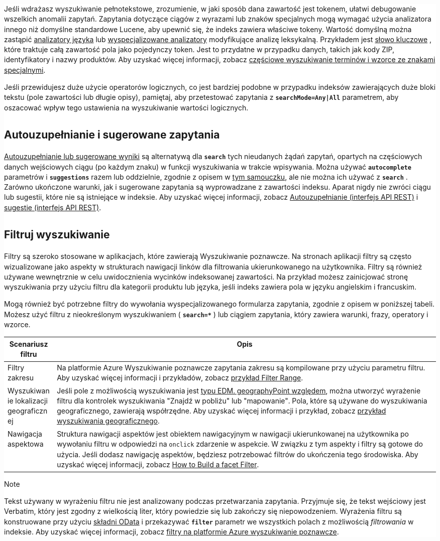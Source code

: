 Jeśli wdrażasz wyszukiwanie pełnotekstowe, zrozumienie, w jaki sposób dana zawartość jest tokenem, ułatwi debugowanie wszelkich anomalii zapytań. Zapytania dotyczące ciągów z wyrazami lub znaków specjalnych mogą wymagać użycia analizatora innego niż domyślne standardowe Lucene, aby upewnić się, że indeks zawiera właściwe tokeny. Wartość domyślną można zastąpić [analizatory języka](index-add-language-analyzers.md#language-analyzer-list) lub [wyspecjalizowane analizatory](index-add-custom-analyzers.md#AnalyzerTable) modyfikujące analizę leksykalną. Przykładem jest [słowo kluczowe](https://lucene.apache.org/core/6_6_1/analyzers-common/org/apache/lucene/analysis/core/KeywordAnalyzer.html) , które traktuje całą zawartość pola jako pojedynczy token. Jest to przydatne w przypadku danych, takich jak kody ZIP, identyfikatory i nazwy produktów. Aby uzyskać więcej informacji, zobacz [częściowe wyszukiwanie terminów i wzorce ze znakami specjalnymi](search-query-partial-matching.md).

Jeśli przewidujesz duże użycie operatorów logicznych, co jest bardziej podobne w przypadku indeksów zawierających duże bloki tekstu (pole zawartości lub długie opisy), pamiętaj, aby przetestować zapytania z **`searchMode=Any|All`** parametrem, aby oszacować wpływ tego ustawienia na wyszukiwanie wartości logicznych.

## <a name="autocomplete-and-suggested-queries"></a>Autouzupełnianie i sugerowane zapytania

[Autouzupełnianie lub sugerowane wyniki](search-autocomplete-tutorial.md) są alternatywą dla **`search`** tych nieudanych żądań zapytań, opartych na częściowych danych wejściowych ciągu (po każdym znaku) w funkcji wyszukiwania w trakcie wpisywania. Można używać **`autocomplete`** parametrów i **`suggestions`** razem lub oddzielnie, zgodnie z opisem w [tym samouczku](tutorial-csharp-type-ahead-and-suggestions.md), ale nie można ich używać z **`search`** . Zarówno ukończone warunki, jak i sugerowane zapytania są wyprowadzane z zawartości indeksu. Aparat nigdy nie zwróci ciągu lub sugestii, które nie są istniejące w indeksie. Aby uzyskać więcej informacji, zobacz [Autouzupełnianie (interfejs API REST)](/rest/api/searchservice/autocomplete) i [sugestie (interfejs API REST)](/rest/api/searchservice/suggestions).

## <a name="filter-search"></a>Filtruj wyszukiwanie

Filtry są szeroko stosowane w aplikacjach, które zawierają Wyszukiwanie poznawcze. Na stronach aplikacji filtry są często wizualizowane jako aspekty w strukturach nawigacji linków dla filtrowania ukierunkowanego na użytkownika. Filtry są również używane wewnętrznie w celu uwidocznienia wycinków indeksowanej zawartości. Na przykład możesz zainicjować stronę wyszukiwania przy użyciu filtru dla kategorii produktu lub języka, jeśli indeks zawiera pola w języku angielskim i francuskim.

Mogą również być potrzebne filtry do wywołania wyspecjalizowanego formularza zapytania, zgodnie z opisem w poniższej tabeli. Możesz użyć filtru z nieokreślonym wyszukiwaniem ( **`search=*`** ) lub ciągiem zapytania, który zawiera warunki, frazy, operatory i wzorce.

| Scenariusz filtru | Opis |
|-----------------|-------------|
| Filtry zakresu | Na platformie Azure Wyszukiwanie poznawcze zapytania zakresu są kompilowane przy użyciu parametru filtru. Aby uzyskać więcej informacji i przykładów, zobacz [przykład Filter Range](search-query-simple-examples.md#example-4-range-filters). |
| Wyszukiwanie lokalizacji geograficznej | Jeśli pole z możliwością wyszukiwania jest [typu EDM. geographyPoint względem](/rest/api/searchservice/supported-data-types), można utworzyć wyrażenie filtru dla kontrolek wyszukiwania "Znajdź w pobliżu" lub "mapowanie". Pola, które są używane do wyszukiwania geograficznego, zawierają współrzędne. Aby uzyskać więcej informacji i przykład, zobacz [przykład wyszukiwania geograficznego](search-query-simple-examples.md#example-5-geo-search). |
| Nawigacja aspektowa | Struktura nawigacji aspektów jest obiektem nawigacyjnym w nawigacji ukierunkowanej na użytkownika po wywołaniu filtru w odpowiedzi na `onclick` zdarzenie w aspekcie. W związku z tym aspekty i filtry są gotowe do użycia. Jeśli dodasz nawigację aspektów, będziesz potrzebować filtrów do ukończenia tego środowiska. Aby uzyskać więcej informacji, zobacz [How to Build a facet Filter](search-filters-facets.md). |

> [!NOTE]
> Tekst używany w wyrażeniu filtru nie jest analizowany podczas przetwarzania zapytania. Przyjmuje się, że tekst wejściowy jest Verbatim, który jest zgodny z wielkością liter, który powiedzie się lub zakończy się niepowodzeniem. Wyrażenia filtru są konstruowane przy użyciu [składni OData](query-odata-filter-orderby-syntax.md) i przekazywać **`filter`** parametr we wszystkich polach z możliwością *filtrowania* w indeksie. Aby uzyskać więcej informacji, zobacz [filtry na platformie Azure wyszukiwanie poznawcze](search-filters.md).
